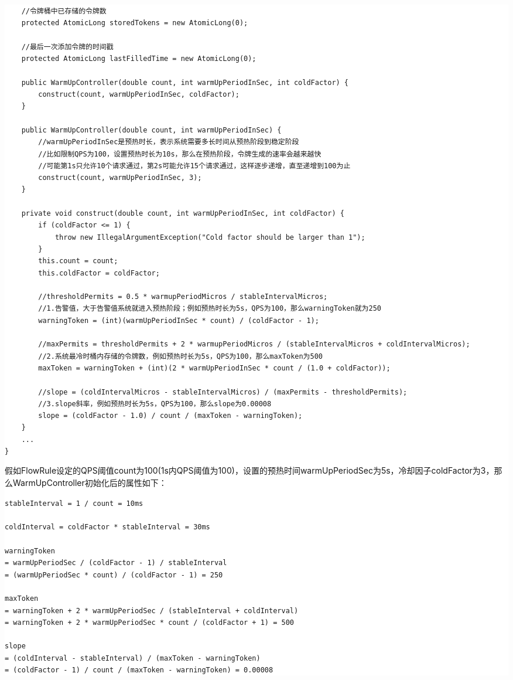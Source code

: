         //令牌桶中已存储的令牌数
        protected AtomicLong storedTokens = new AtomicLong(0);
    
        //最后一次添加令牌的时间戳
        protected AtomicLong lastFilledTime = new AtomicLong(0);
    
        public WarmUpController(double count, int warmUpPeriodInSec, int coldFactor) {
            construct(count, warmUpPeriodInSec, coldFactor);
        }
    
        public WarmUpController(double count, int warmUpPeriodInSec) {
            //warmUpPeriodInSec是预热时长，表示系统需要多长时间从预热阶段到稳定阶段
            //比如限制QPS为100，设置预热时长为10s，那么在预热阶段，令牌生成的速率会越来越快
            //可能第1s只允许10个请求通过，第2s可能允许15个请求通过，这样逐步递增，直至递增到100为止
            construct(count, warmUpPeriodInSec, 3);
        }
    
        private void construct(double count, int warmUpPeriodInSec, int coldFactor) {
            if (coldFactor <= 1) {
                throw new IllegalArgumentException("Cold factor should be larger than 1");
            }
            this.count = count;
            this.coldFactor = coldFactor;
    
            //thresholdPermits = 0.5 * warmupPeriodMicros / stableIntervalMicros;
            //1.告警值，大于告警值系统就进入预热阶段；例如预热时长为5s，QPS为100，那么warningToken就为250
            warningToken = (int)(warmUpPeriodInSec * count) / (coldFactor - 1);
    
            //maxPermits = thresholdPermits + 2 * warmupPeriodMicros / (stableIntervalMicros + coldIntervalMicros);
            //2.系统最冷时桶内存储的令牌数，例如预热时长为5s，QPS为100，那么maxToken为500
            maxToken = warningToken + (int)(2 * warmUpPeriodInSec * count / (1.0 + coldFactor));
    
            //slope = (coldIntervalMicros - stableIntervalMicros) / (maxPermits - thresholdPermits);
            //3.slope斜率，例如预热时长为5s，QPS为100，那么slope为0.00008
            slope = (coldFactor - 1.0) / count / (maxToken - warningToken);
        }
        ...
    }

假如FlowRule设定的QPS阈值count为100(1s内QPS阈值为100)，设置的预热时间warmUpPeriodSec为5s，冷却因子coldFactor为3，那么WarmUpController初始化后的属性如下：

    stableInterval = 1 / count = 10ms
    
    coldInterval = coldFactor * stableInterval = 30ms
    
    warningToken 
    = warmUpPeriodSec / (coldFactor - 1) / stableInterval 
    = (warmUpPeriodSec * count) / (coldFactor - 1) = 250
    
    maxToken 
    = warningToken + 2 * warmUpPeriodSec / (stableInterval + coldInterval) 
    = warningToken + 2 * warmUpPeriodSec * count / (coldFactor + 1) = 500
    
    slope 
    = (coldInterval - stableInterval) / (maxToken - warningToken)
    = (coldFactor - 1) / count / (maxToken - warningToken) = 0.00008
